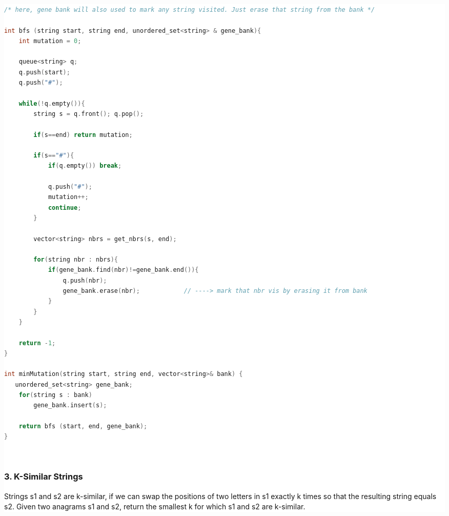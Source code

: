 ```cpp
/* here, gene bank will also used to mark any string visited. Just erase that string from the bank */

int bfs (string start, string end, unordered_set<string> & gene_bank){
    int mutation = 0;

    queue<string> q;
    q.push(start);
    q.push("#");              

    while(!q.empty()){
        string s = q.front(); q.pop();

        if(s==end) return mutation;

        if(s=="#"){
            if(q.empty()) break;

            q.push("#");
            mutation++;
            continue;
        }

        vector<string> nbrs = get_nbrs(s, end);

        for(string nbr : nbrs){
            if(gene_bank.find(nbr)!=gene_bank.end()){
                q.push(nbr);
                gene_bank.erase(nbr);            // ----> mark that nbr vis by erasing it from bank
            }
        }
    }

    return -1;
}

int minMutation(string start, string end, vector<string>& bank) {
   unordered_set<string> gene_bank;
    for(string s : bank)
        gene_bank.insert(s);

    return bfs (start, end, gene_bank);
}
```

<br>

### 3. K-Similar Strings
Strings s1 and s2 are k-similar, if we can swap the positions of two letters in s1 exactly k times so that the resulting string equals s2. Given two anagrams s1 and s2, return the smallest k for which s1 and s2 are k-similar.
